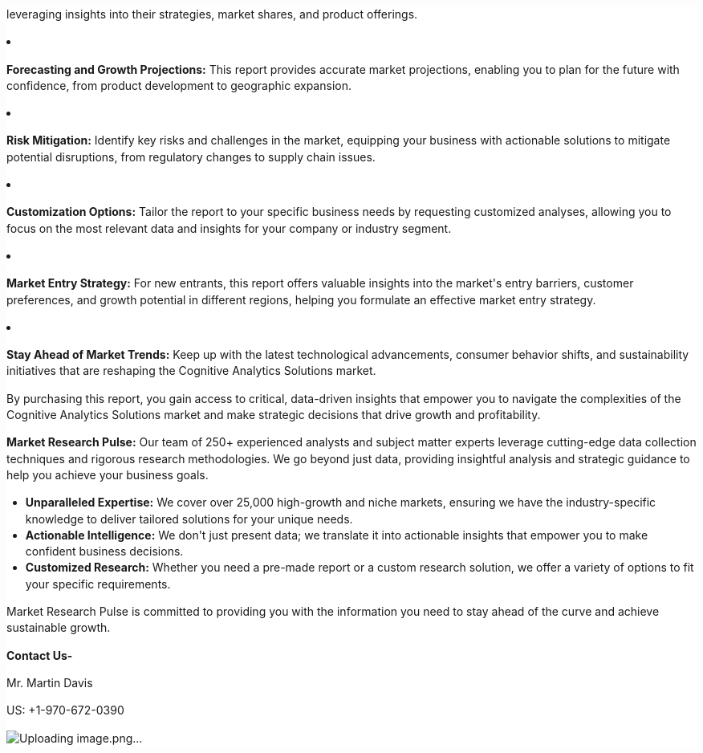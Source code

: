leveraging insights into their strategies, market shares, and product offerings.</p></li><li><p><strong>Forecasting and Growth Projections:</strong> This report provides accurate market projections, enabling you to plan for the future with confidence, from product development to geographic expansion.</p></li><li><p><strong>Risk Mitigation:</strong> Identify key risks and challenges in the market, equipping your business with actionable solutions to mitigate potential disruptions, from regulatory changes to supply chain issues.</p></li><li><p><strong>Customization Options:</strong> Tailor the report to your specific business needs by requesting customized analyses, allowing you to focus on the most relevant data and insights for your company or industry segment.</p></li><li><p><strong>Market Entry Strategy:</strong> For new entrants, this report offers valuable insights into the market's entry barriers, customer preferences, and growth potential in different regions, helping you formulate an effective market entry strategy.</p></li><li><p><strong>Stay Ahead of Market Trends:</strong> Keep up with the latest technological advancements, consumer behavior shifts, and sustainability initiatives that are reshaping the Cognitive Analytics Solutions market.</p></li></ol><p>By purchasing this report, you gain access to critical, data-driven insights that empower you to navigate the complexities of the Cognitive Analytics Solutions market and make strategic decisions that drive growth and profitability.</p><p><strong>Market Research Pulse:</strong>&nbsp;Our team of 250+ experienced analysts and subject matter experts leverage cutting-edge data collection techniques and rigorous research methodologies. We go beyond just data, providing insightful analysis and strategic guidance to help you achieve your business goals.</p><ul><li><strong>Unparalleled Expertise:</strong>&nbsp;We cover over 25,000 high-growth and niche markets, ensuring we have the industry-specific knowledge to deliver tailored solutions for your unique needs.</li><li><strong>Actionable Intelligence:</strong>&nbsp;We don't just present data; we translate it into actionable insights that empower you to make confident business decisions.</li><li><strong>Customized Research:</strong>&nbsp;Whether you need a pre-made report or a custom research solution, we offer a variety of options to fit your specific requirements.</li></ul><p>Market Research Pulse is committed to providing you with the information you need to stay ahead of the curve and achieve sustainable growth.</p><p><strong>Contact Us-</strong></p><p>Mr. Martin Davis</p><p>US: +1-970-672-0390</p>
![Uploading image.png…]()
